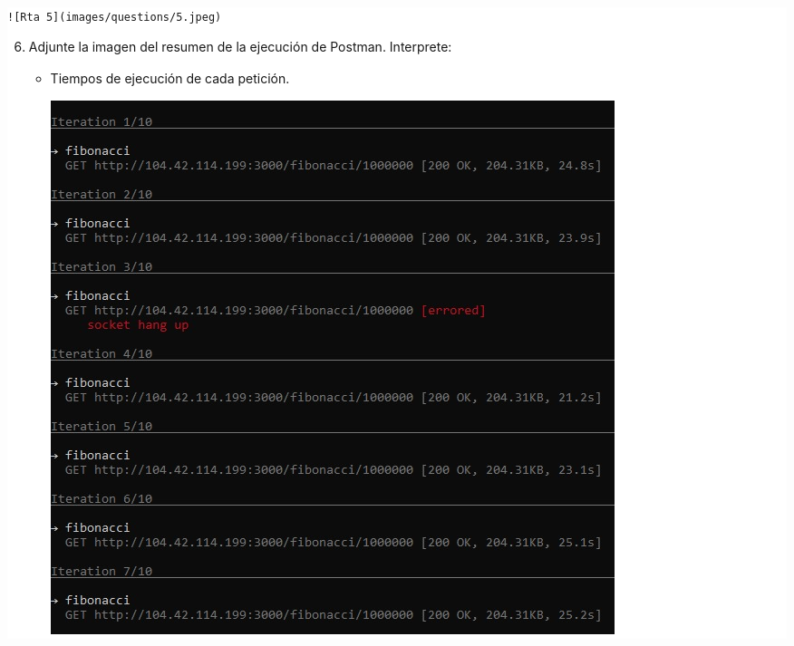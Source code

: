     ![Rta 5](images/questions/5.jpeg)
6. Adjunte la imagen del resumen de la ejecución de Postman. Interprete:
    * Tiempos de ejecución de cada petición.

        ![Rta 6a](images/questions/6a.jpeg)